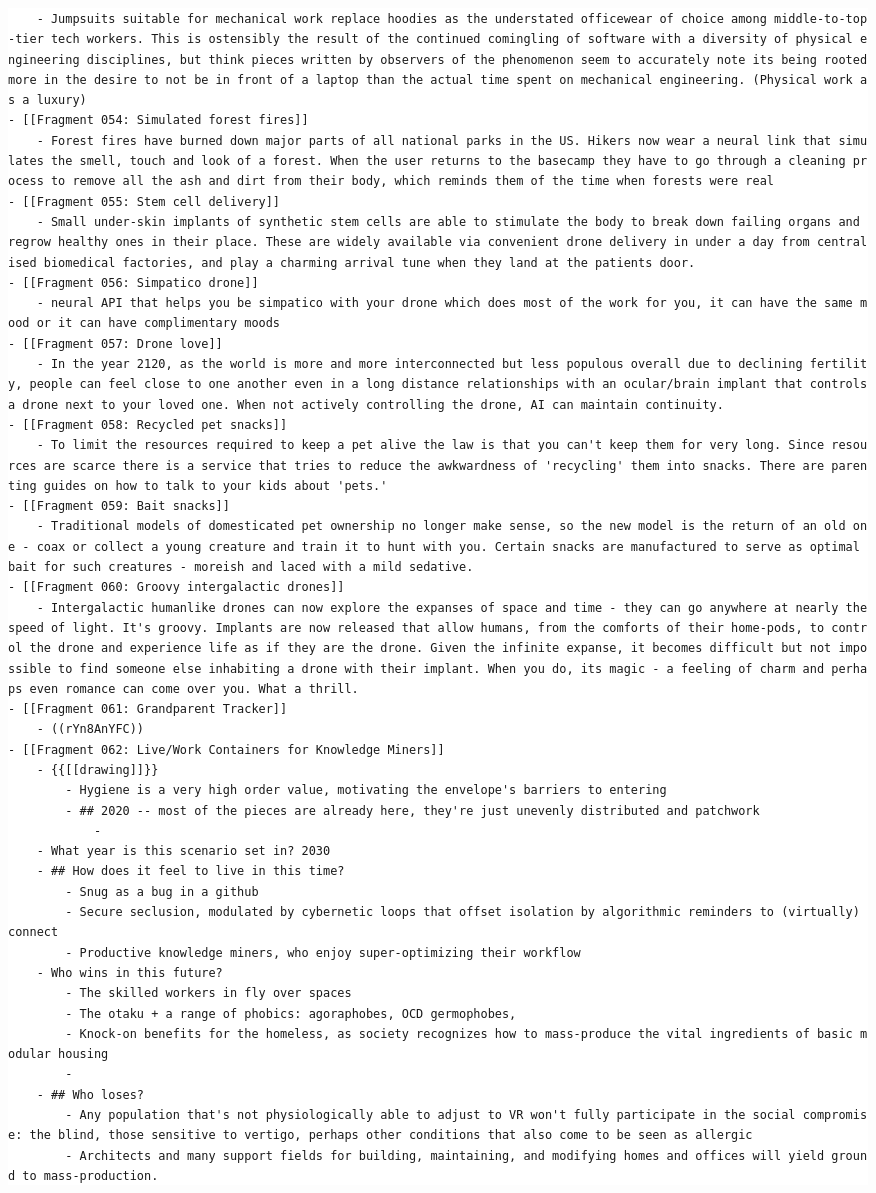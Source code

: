         - Jumpsuits suitable for mechanical work replace hoodies as the understated officewear of choice among middle-to-top-tier tech workers. This is ostensibly the result of the continued comingling of software with a diversity of physical engineering disciplines, but think pieces written by observers of the phenomenon seem to accurately note its being rooted more in the desire to not be in front of a laptop than the actual time spent on mechanical engineering. (Physical work as a luxury)
    - [[Fragment 054: Simulated forest fires]]
        - Forest fires have burned down major parts of all national parks in the US. Hikers now wear a neural link that simulates the smell, touch and look of a forest. When the user returns to the basecamp they have to go through a cleaning process to remove all the ash and dirt from their body, which reminds them of the time when forests were real
    - [[Fragment 055: Stem cell delivery]]
        - Small under-skin implants of synthetic stem cells are able to stimulate the body to break down failing organs and regrow healthy ones in their place. These are widely available via convenient drone delivery in under a day from centralised biomedical factories, and play a charming arrival tune when they land at the patients door.
    - [[Fragment 056: Simpatico drone]]
        - neural API that helps you be simpatico with your drone which does most of the work for you, it can have the same mood or it can have complimentary moods
    - [[Fragment 057: Drone love]]
        - In the year 2120, as the world is more and more interconnected but less populous overall due to declining fertility, people can feel close to one another even in a long distance relationships with an ocular/brain implant that controls a drone next to your loved one. When not actively controlling the drone, AI can maintain continuity.
    - [[Fragment 058: Recycled pet snacks]]
        - To limit the resources required to keep a pet alive the law is that you can't keep them for very long. Since resources are scarce there is a service that tries to reduce the awkwardness of 'recycling' them into snacks. There are parenting guides on how to talk to your kids about 'pets.'
    - [[Fragment 059: Bait snacks]]
        - Traditional models of domesticated pet ownership no longer make sense, so the new model is the return of an old one - coax or collect a young creature and train it to hunt with you. Certain snacks are manufactured to serve as optimal bait for such creatures - moreish and laced with a mild sedative.
    - [[Fragment 060: Groovy intergalactic drones]]
        - Intergalactic humanlike drones can now explore the expanses of space and time - they can go anywhere at nearly the speed of light. It's groovy. Implants are now released that allow humans, from the comforts of their home-pods, to control the drone and experience life as if they are the drone. Given the infinite expanse, it becomes difficult but not impossible to find someone else inhabiting a drone with their implant. When you do, its magic - a feeling of charm and perhaps even romance can come over you. What a thrill.
    - [[Fragment 061: Grandparent Tracker]]
        - ((rYn8AnYFC)) 
    - [[Fragment 062: Live/Work Containers for Knowledge Miners]]
        - {{[[drawing]]}}
            - Hygiene is a very high order value, motivating the envelope's barriers to entering
            - ## 2020 -- most of the pieces are already here, they're just unevenly distributed and patchwork
                - 
        - What year is this scenario set in? 2030
        - ## How does it feel to live in this time?
            - Snug as a bug in a github
            - Secure seclusion, modulated by cybernetic loops that offset isolation by algorithmic reminders to (virtually) connect
            - Productive knowledge miners, who enjoy super-optimizing their workflow
        - Who wins in this future? 
            - The skilled workers in fly over spaces
            - The otaku + a range of phobics: agoraphobes, OCD germophobes, 
            - Knock-on benefits for the homeless, as society recognizes how to mass-produce the vital ingredients of basic modular housing
            - 
        - ## Who loses?
            - Any population that's not physiologically able to adjust to VR won't fully participate in the social compromise: the blind, those sensitive to vertigo, perhaps other conditions that also come to be seen as allergic 
            - Architects and many support fields for building, maintaining, and modifying homes and offices will yield ground to mass-production. 